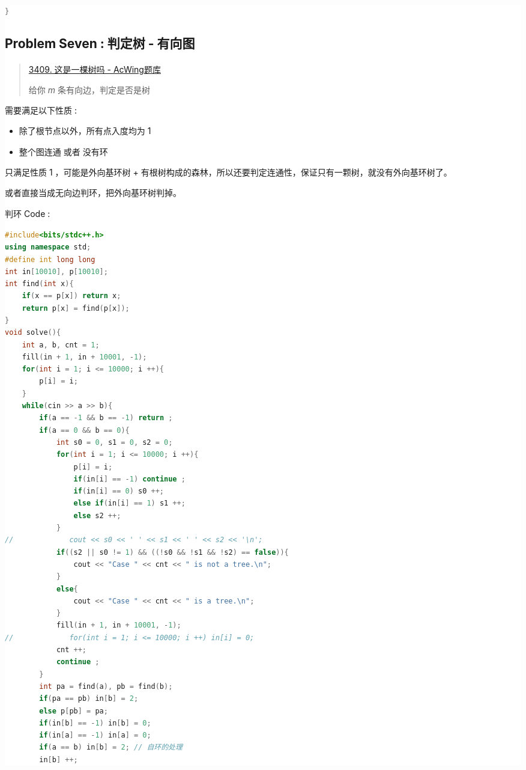 ```cpp
}
```

## Problem Seven : 判定树 - 有向图

> [3409. 这是一棵树吗 - AcWing题库](https://www.acwing.com/problem/content/description/3412/)
> 
> 给你 $m$ 条有向边，判定是否是树

需要满足以下性质 :

- 除了根节点以外，所有点入度均为 $1$ 

- 整个图连通 或者 没有环

只满足性质 $1$ ，可能是外向基环树 + 有根树构成的森林，所以还要判定连通性，保证只有一颗树，就没有外向基环树了。

或者直接当成无向边判环，把外向基环树判掉。

判环 Code : 

```cpp
#include<bits/stdc++.h>
using namespace std;
#define int long long
int in[10010], p[10010];
int find(int x){
    if(x == p[x]) return x;
    return p[x] = find(p[x]);
}
void solve(){
    int a, b, cnt = 1;
    fill(in + 1, in + 10001, -1);
    for(int i = 1; i <= 10000; i ++){
        p[i] = i;
    }
    while(cin >> a >> b){
        if(a == -1 && b == -1) return ;
        if(a == 0 && b == 0){
            int s0 = 0, s1 = 0, s2 = 0;
            for(int i = 1; i <= 10000; i ++){
                p[i] = i;
                if(in[i] == -1) continue ;
                if(in[i] == 0) s0 ++;
                else if(in[i] == 1) s1 ++;
                else s2 ++;
            }
//             cout << s0 << ' ' << s1 << ' ' << s2 << '\n';
            if((s2 || s0 != 1) && ((!s0 && !s1 && !s2) == false)){
                cout << "Case " << cnt << " is not a tree.\n";
            }
            else{
                cout << "Case " << cnt << " is a tree.\n";
            }
            fill(in + 1, in + 10001, -1);
//             for(int i = 1; i <= 10000; i ++) in[i] = 0;
            cnt ++;
            continue ;
        }
        int pa = find(a), pb = find(b);
        if(pa == pb) in[b] = 2;
        else p[pb] = pa;
        if(in[b] == -1) in[b] = 0;
        if(in[a] == -1) in[a] = 0;
        if(a == b) in[b] = 2; // 自环的处理
        in[b] ++;
```